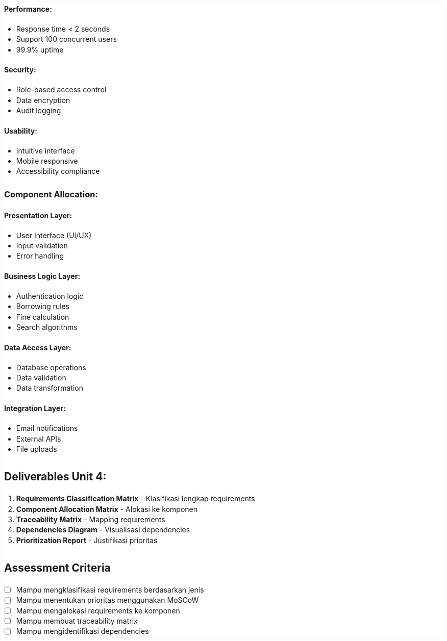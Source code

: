 #### Performance:
- Response time < 2 seconds
- Support 100 concurrent users
- 99.9% uptime

#### Security:
- Role-based access control
- Data encryption
- Audit logging

#### Usability:
- Intuitive interface
- Mobile responsive
- Accessibility compliance

### Component Allocation:

#### Presentation Layer:
- User Interface (UI/UX)
- Input validation
- Error handling

#### Business Logic Layer:
- Authentication logic
- Borrowing rules
- Fine calculation
- Search algorithms

#### Data Access Layer:
- Database operations
- Data validation
- Data transformation

#### Integration Layer:
- Email notifications
- External APIs
- File uploads

## Deliverables Unit 4:
1. **Requirements Classification Matrix** - Klasifikasi lengkap requirements
2. **Component Allocation Matrix** - Alokasi ke komponen
3. **Traceability Matrix** - Mapping requirements
4. **Dependencies Diagram** - Visualisasi dependencies
5. **Prioritization Report** - Justifikasi prioritas

## Assessment Criteria
- [ ] Mampu mengklasifikasi requirements berdasarkan jenis
- [ ] Mampu menentukan prioritas menggunakan MoSCoW
- [ ] Mampu mengalokasi requirements ke komponen
- [ ] Mampu membuat traceability matrix
- [ ] Mampu mengidentifikasi dependencies
